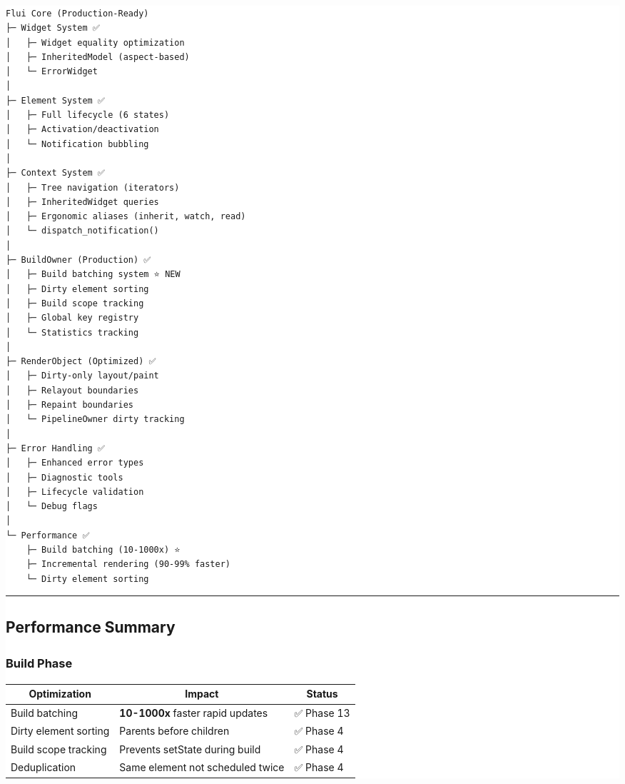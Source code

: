 ```text
Flui Core (Production-Ready)
├─ Widget System ✅
│   ├─ Widget equality optimization
│   ├─ InheritedModel (aspect-based)
│   └─ ErrorWidget
│
├─ Element System ✅
│   ├─ Full lifecycle (6 states)
│   ├─ Activation/deactivation
│   └─ Notification bubbling
│
├─ Context System ✅
│   ├─ Tree navigation (iterators)
│   ├─ InheritedWidget queries
│   ├─ Ergonomic aliases (inherit, watch, read)
│   └─ dispatch_notification()
│
├─ BuildOwner (Production) ✅
│   ├─ Build batching system ⭐ NEW
│   ├─ Dirty element sorting
│   ├─ Build scope tracking
│   ├─ Global key registry
│   └─ Statistics tracking
│
├─ RenderObject (Optimized) ✅
│   ├─ Dirty-only layout/paint
│   ├─ Relayout boundaries
│   ├─ Repaint boundaries
│   └─ PipelineOwner dirty tracking
│
├─ Error Handling ✅
│   ├─ Enhanced error types
│   ├─ Diagnostic tools
│   ├─ Lifecycle validation
│   └─ Debug flags
│
└─ Performance ✅
    ├─ Build batching (10-1000x) ⭐
    ├─ Incremental rendering (90-99% faster)
    └─ Dirty element sorting
```

---

## Performance Summary

### Build Phase

| Optimization | Impact | Status |
|--------------|--------|--------|
| Build batching | **10-1000x** faster rapid updates | ✅ Phase 13 |
| Dirty element sorting | Parents before children | ✅ Phase 4 |
| Build scope tracking | Prevents setState during build | ✅ Phase 4 |
| Deduplication | Same element not scheduled twice | ✅ Phase 4 |
